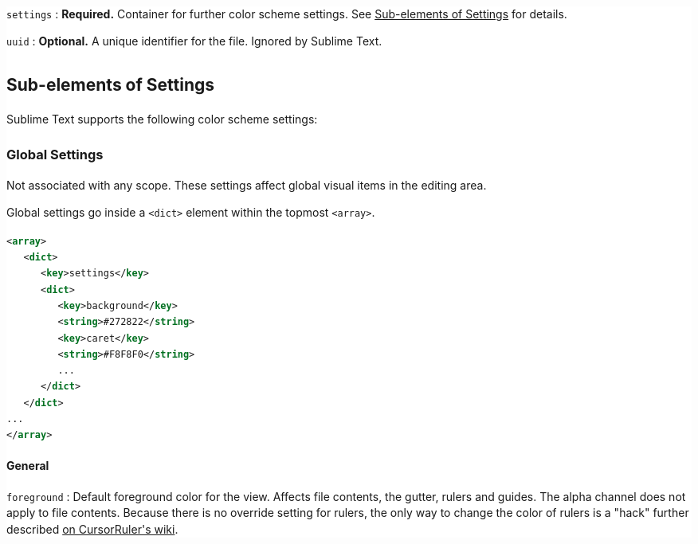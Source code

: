 `settings`
: **Required.**
  Container for further color scheme settings.
  See [Sub-elements of Settings][] for details.

`uuid`
: **Optional.**
  A unique identifier for the file.
  Ignored by Sublime Text.

  



[Sub-elements of Settings]: #sub-elements-of-settings

## Sub-elements of Settings

Sublime Text supports
the following color scheme settings:


### Global Settings

Not associated with any scope.
These settings affect global visual items
in the editing area.

Global settings go inside a `<dict>` element
within the topmost `<array>`.

```xml
<array>
   <dict>
      <key>settings</key>
      <dict>
         <key>background</key>
         <string>#272822</string>
         <key>caret</key>
         <string>#F8F8F0</string>
         ...
      </dict>
   </dict>
...
</array>
```

#### General

`foreground`
: Default foreground color for the view.
  Affects file contents, the gutter, rulers and guides.
  The alpha channel does not apply to file contents.
  Because there is no override setting for rulers,
  the only way to change the color of rulers
  is a "hack" further described [on CursorRuler's wiki][hack].


[official documentation]: https://www.sublimetext.com/docs/color_schemes.html
[packages]: /guide/extensibility/packages.md
[X11 color names]: https://en.wikipedia.org/wiki/X11_color_names
  [hack]: https://github.com/icylace/CursorRuler/wiki/Tips#ruler-colors
[official Scope Naming guidelines]: http://www.sublimetext.com/docs/3/scope_naming.html#color_schemes